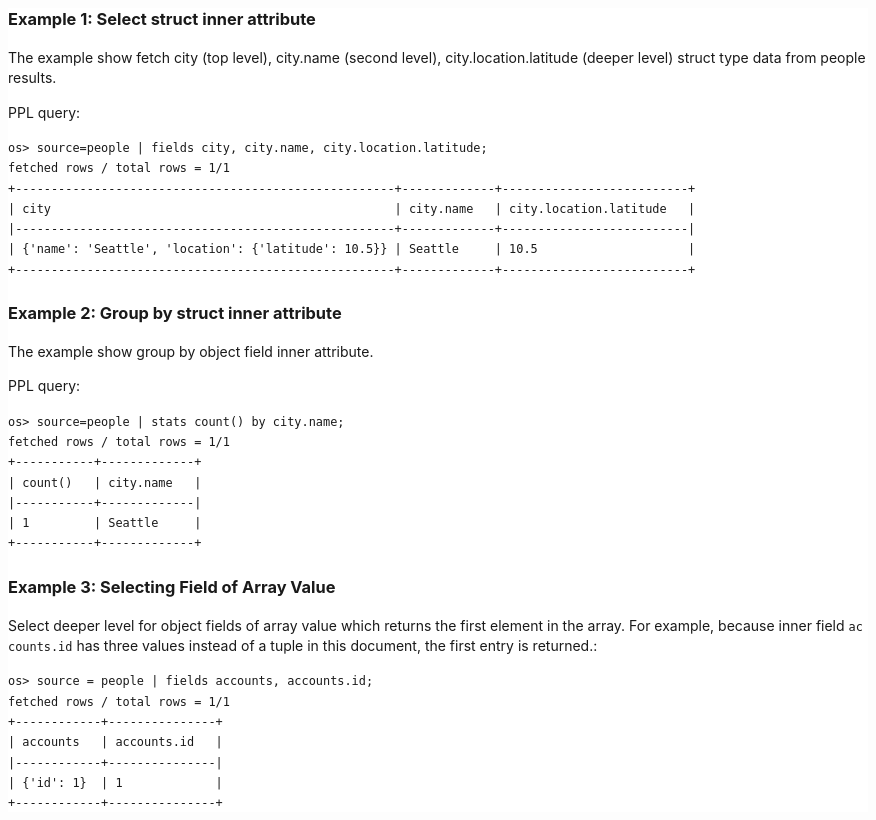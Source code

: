 ### Example 1: Select struct inner attribute

The example show fetch city (top level), city.name (second level),
city.location.latitude (deeper level) struct type data from people
results.

PPL query:

    os> source=people | fields city, city.name, city.location.latitude;
    fetched rows / total rows = 1/1
    +-----------------------------------------------------+-------------+--------------------------+
    | city                                                | city.name   | city.location.latitude   |
    |-----------------------------------------------------+-------------+--------------------------|
    | {'name': 'Seattle', 'location': {'latitude': 10.5}} | Seattle     | 10.5                     |
    +-----------------------------------------------------+-------------+--------------------------+

### Example 2: Group by struct inner attribute

The example show group by object field inner attribute.

PPL query:

    os> source=people | stats count() by city.name;
    fetched rows / total rows = 1/1
    +-----------+-------------+
    | count()   | city.name   |
    |-----------+-------------|
    | 1         | Seattle     |
    +-----------+-------------+

### Example 3: Selecting Field of Array Value

Select deeper level for object fields of array value which returns the
first element in the array. For example, because inner field
`accounts.id` has three values instead of a tuple in this document, the
first entry is returned.:

    os> source = people | fields accounts, accounts.id;
    fetched rows / total rows = 1/1
    +------------+---------------+
    | accounts   | accounts.id   |
    |------------+---------------|
    | {'id': 1}  | 1             |
    +------------+---------------+
